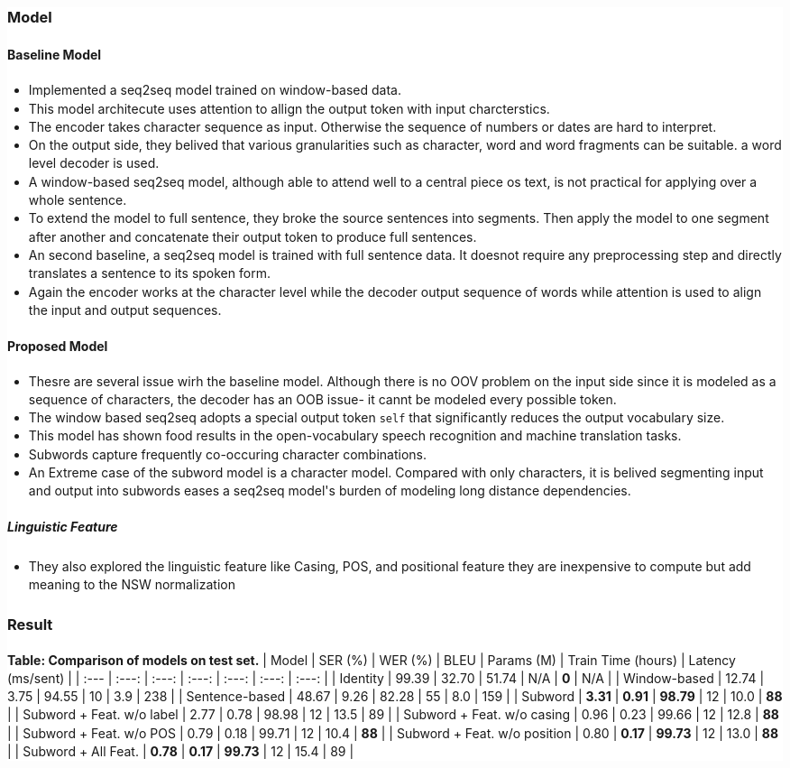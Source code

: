 ### Model
#### Baseline Model
- Implemented a seq2seq model trained on window-based data.
- This model architecute uses attention to allign the output token with input charcterstics.
- The encoder takes character sequence as input. Otherwise the sequence of numbers or dates are hard to interpret.
- On the output side, they belived that various granularities such as character, word and word fragments can be suitable. a word level decoder is used.
- A window-based seq2seq model, although able to attend well to a central piece os text, is not practical for applying over a whole sentence.
- To extend the model to full sentence, they broke the source sentences into segments. Then apply the model to one segment after another and concatenate their output token to produce full sentences.
- An second baseline, a seq2seq model is trained with full sentence data. It doesnot require any preprocessing step and directly translates a sentence to its spoken form.
- Again the encoder works at the character level while the decoder output sequence of words while attention is used to align the input and output sequences.

#### Proposed Model
- Thesre are several issue wirh the baseline model. Although there is no OOV problem on the input side since it is modeled as a sequence of characters, the decoder has an OOB issue- it cannt be modeled every possible token.
- The window based seq2seq adopts a special output token `self` that significantly reduces the output vocabulary size.
- This model has shown food results in the open-vocabulary speech recognition and machine translation tasks.
- Subwords capture frequently co-occuring character combinations.
- An Extreme case of the subword model is a character model. Compared with only characters, it is belived segmenting input and output into subwords eases a seq2seq model's burden of modeling long distance dependencies.
##### Linguistic Feature
- They also explored the linguistic feature like Casing, POS, and positional feature they are inexpensive to compute but add meaning to the NSW normalization

### Result
**Table: Comparison of models on test set.**
| Model | SER (%) | WER (%) | BLEU | Params (M) | Train Time (hours) | Latency (ms/sent) |
| :--- | :---: | :---: | :---: | :---: | :---: | :---: |
| Identity | 99.39 | 32.70 | 51.74 | N/A | **0** | N/A |
| Window-based | 12.74 | 3.75 | 94.55 | 10 | 3.9 | 238 |
| Sentence-based | 48.67 | 9.26 | 82.28 | 55 | 8.0 | 159 |
| Subword | **3.31** | **0.91** | **98.79** | 12 | 10.0 | **88** |
| Subword + Feat. w/o label | 2.77 | 0.78 | 98.98 | 12 | 13.5 | 89 |
| Subword + Feat. w/o casing | 0.96 | 0.23 | 99.66 | 12 | 12.8 | **88** |
| Subword + Feat. w/o POS | 0.79 | 0.18 | 99.71 | 12 | 10.4 | **88** |
| Subword + Feat. w/o position | 0.80 | **0.17** | **99.73** | 12 | 13.0 | **88** |
| Subword + All Feat. | **0.78** | **0.17** | **99.73** | 12 | 15.4 | 89 |
